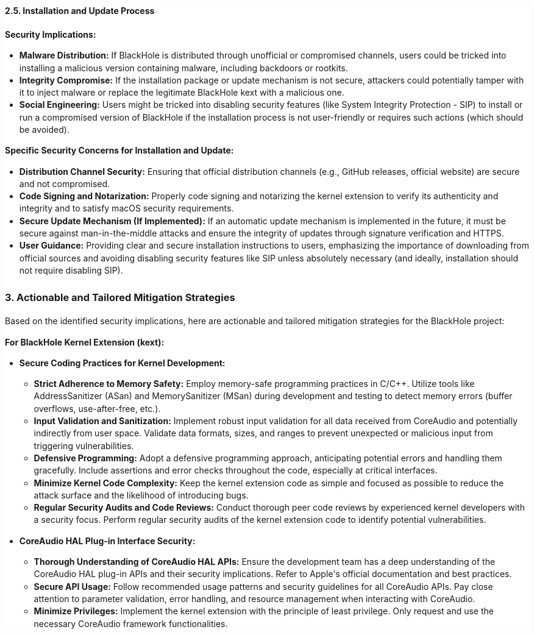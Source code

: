 #### 2.5. Installation and Update Process

**Security Implications:**

*   **Malware Distribution:** If BlackHole is distributed through unofficial or compromised channels, users could be tricked into installing a malicious version containing malware, including backdoors or rootkits.
*   **Integrity Compromise:**  If the installation package or update mechanism is not secure, attackers could potentially tamper with it to inject malware or replace the legitimate BlackHole kext with a malicious one.
*   **Social Engineering:** Users might be tricked into disabling security features (like System Integrity Protection - SIP) to install or run a compromised version of BlackHole if the installation process is not user-friendly or requires such actions (which should be avoided).

**Specific Security Concerns for Installation and Update:**

*   **Distribution Channel Security:** Ensuring that official distribution channels (e.g., GitHub releases, official website) are secure and not compromised.
*   **Code Signing and Notarization:**  Properly code signing and notarizing the kernel extension to verify its authenticity and integrity and to satisfy macOS security requirements.
*   **Secure Update Mechanism (If Implemented):** If an automatic update mechanism is implemented in the future, it must be secure against man-in-the-middle attacks and ensure the integrity of updates through signature verification and HTTPS.
*   **User Guidance:** Providing clear and secure installation instructions to users, emphasizing the importance of downloading from official sources and avoiding disabling security features like SIP unless absolutely necessary (and ideally, installation should not require disabling SIP).

### 3. Actionable and Tailored Mitigation Strategies

Based on the identified security implications, here are actionable and tailored mitigation strategies for the BlackHole project:

**For BlackHole Kernel Extension (kext):**

*   **Secure Coding Practices for Kernel Development:**
    *   **Strict Adherence to Memory Safety:** Employ memory-safe programming practices in C/C++.  Utilize tools like AddressSanitizer (ASan) and MemorySanitizer (MSan) during development and testing to detect memory errors (buffer overflows, use-after-free, etc.).
    *   **Input Validation and Sanitization:** Implement robust input validation for all data received from CoreAudio and potentially indirectly from user space. Validate data formats, sizes, and ranges to prevent unexpected or malicious input from triggering vulnerabilities.
    *   **Defensive Programming:**  Adopt a defensive programming approach, anticipating potential errors and handling them gracefully. Include assertions and error checks throughout the code, especially at critical interfaces.
    *   **Minimize Kernel Code Complexity:** Keep the kernel extension code as simple and focused as possible to reduce the attack surface and the likelihood of introducing bugs.
    *   **Regular Security Audits and Code Reviews:** Conduct thorough peer code reviews by experienced kernel developers with a security focus.  Perform regular security audits of the kernel extension code to identify potential vulnerabilities.

*   **CoreAudio HAL Plug-in Interface Security:**
    *   **Thorough Understanding of CoreAudio HAL APIs:** Ensure the development team has a deep understanding of the CoreAudio HAL plug-in APIs and their security implications. Refer to Apple's official documentation and best practices.
    *   **Secure API Usage:**  Follow recommended usage patterns and security guidelines for all CoreAudio APIs. Pay close attention to parameter validation, error handling, and resource management when interacting with CoreAudio.
    *   **Minimize Privileges:**  Implement the kernel extension with the principle of least privilege. Only request and use the necessary CoreAudio framework functionalities.
